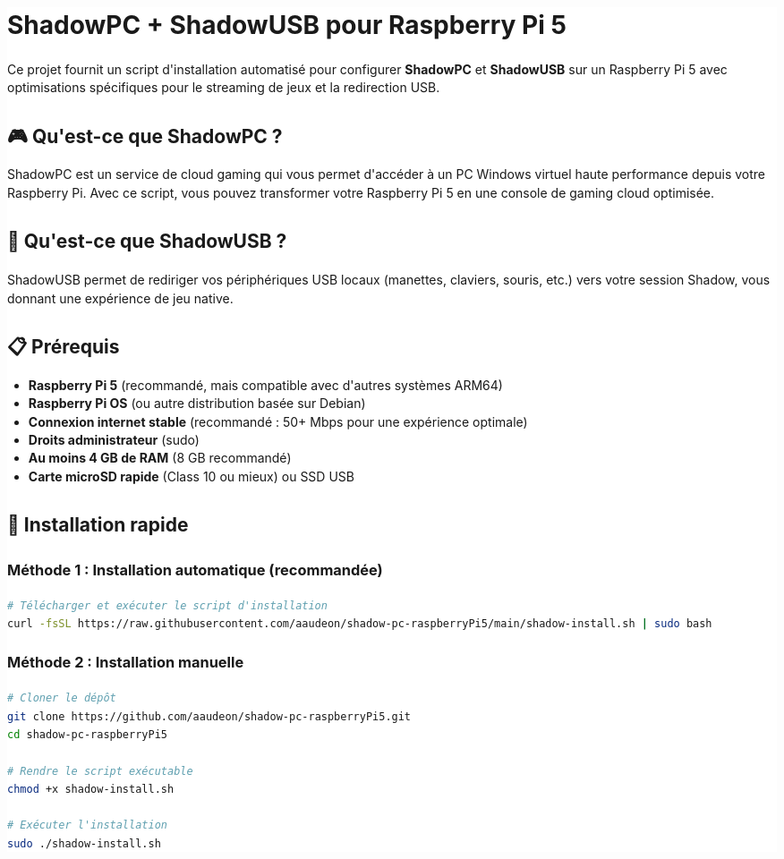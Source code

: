 # ShadowPC + ShadowUSB pour Raspberry Pi 5

Ce projet fournit un script d'installation automatisé pour configurer **ShadowPC** et **ShadowUSB** sur un Raspberry Pi 5 avec optimisations spécifiques pour le streaming de jeux et la redirection USB.

## 🎮 Qu'est-ce que ShadowPC ?

ShadowPC est un service de cloud gaming qui vous permet d'accéder à un PC Windows virtuel haute performance depuis votre Raspberry Pi. Avec ce script, vous pouvez transformer votre Raspberry Pi 5 en une console de gaming cloud optimisée.

## 🔌 Qu'est-ce que ShadowUSB ?

ShadowUSB permet de rediriger vos périphériques USB locaux (manettes, claviers, souris, etc.) vers votre session Shadow, vous donnant une expérience de jeu native.

## 📋 Prérequis

- **Raspberry Pi 5** (recommandé, mais compatible avec d'autres systèmes ARM64)
- **Raspberry Pi OS** (ou autre distribution basée sur Debian)
- **Connexion internet stable** (recommandé : 50+ Mbps pour une expérience optimale)
- **Droits administrateur** (sudo)
- **Au moins 4 GB de RAM** (8 GB recommandé)
- **Carte microSD rapide** (Class 10 ou mieux) ou SSD USB

## 🚀 Installation rapide

### Méthode 1 : Installation automatique (recommandée)

```bash
# Télécharger et exécuter le script d'installation
curl -fsSL https://raw.githubusercontent.com/aaudeon/shadow-pc-raspberryPi5/main/shadow-install.sh | sudo bash
```

### Méthode 2 : Installation manuelle

```bash
# Cloner le dépôt
git clone https://github.com/aaudeon/shadow-pc-raspberryPi5.git
cd shadow-pc-raspberryPi5

# Rendre le script exécutable
chmod +x shadow-install.sh

# Exécuter l'installation
sudo ./shadow-install.sh
```
